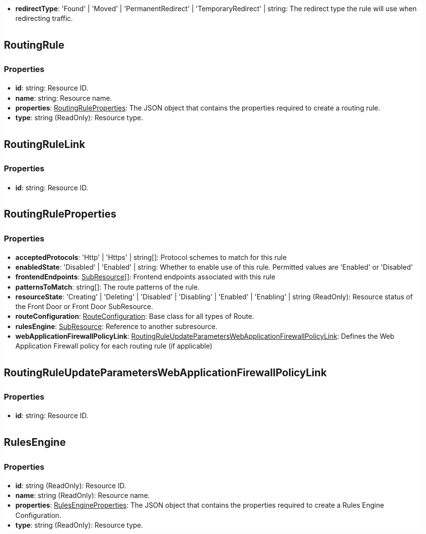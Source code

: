 * **redirectType**: 'Found' | 'Moved' | 'PermanentRedirect' | 'TemporaryRedirect' | string: The redirect type the rule will use when redirecting traffic.


## RoutingRule
### Properties
* **id**: string: Resource ID.
* **name**: string: Resource name.
* **properties**: [RoutingRuleProperties](#routingruleproperties): The JSON object that contains the properties required to create a routing rule.
* **type**: string (ReadOnly): Resource type.

## RoutingRuleLink
### Properties
* **id**: string: Resource ID.

## RoutingRuleProperties
### Properties
* **acceptedProtocols**: 'Http' | 'Https' | string[]: Protocol schemes to match for this rule
* **enabledState**: 'Disabled' | 'Enabled' | string: Whether to enable use of this rule. Permitted values are 'Enabled' or 'Disabled'
* **frontendEndpoints**: [SubResource](#subresource)[]: Frontend endpoints associated with this rule
* **patternsToMatch**: string[]: The route patterns of the rule.
* **resourceState**: 'Creating' | 'Deleting' | 'Disabled' | 'Disabling' | 'Enabled' | 'Enabling' | string (ReadOnly): Resource status of the Front Door or Front Door SubResource.
* **routeConfiguration**: [RouteConfiguration](#routeconfiguration): Base class for all types of Route.
* **rulesEngine**: [SubResource](#subresource): Reference to another subresource.
* **webApplicationFirewallPolicyLink**: [RoutingRuleUpdateParametersWebApplicationFirewallPolicyLink](#routingruleupdateparameterswebapplicationfirewallpolicylink): Defines the Web Application Firewall policy for each routing rule (if applicable)

## RoutingRuleUpdateParametersWebApplicationFirewallPolicyLink
### Properties
* **id**: string: Resource ID.

## RulesEngine
### Properties
* **id**: string (ReadOnly): Resource ID.
* **name**: string (ReadOnly): Resource name.
* **properties**: [RulesEngineProperties](#rulesengineproperties): The JSON object that contains the properties required to create a Rules Engine Configuration.
* **type**: string (ReadOnly): Resource type.
